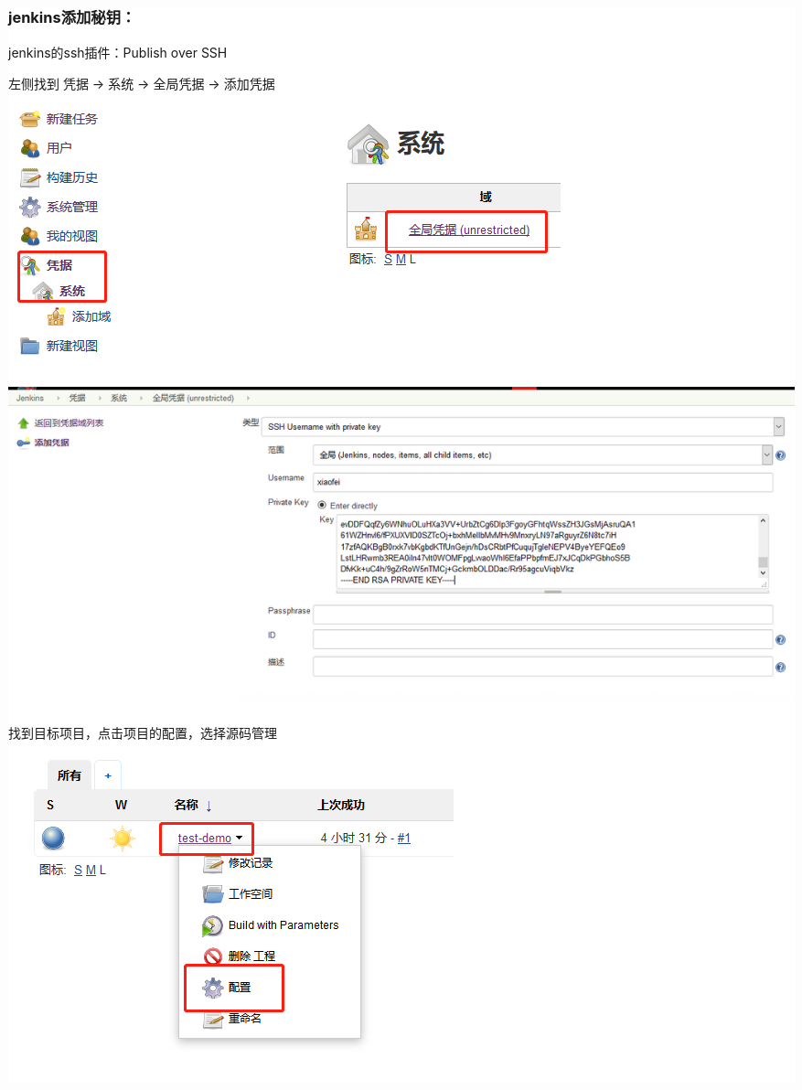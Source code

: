 ### jenkins添加秘钥：

jenkins的ssh插件：Publish over SSH

左侧找到 凭据 -> 系统 -> 全局凭据 -> 添加凭据

![img](Jenkins%E5%BA%94%E7%94%A8.assets/5741a6ae-38e1-4063-8372-53f0552a54b5.png)

![img](Jenkins%E5%BA%94%E7%94%A8.assets/24d2279c-87ff-4533-bfa3-846e3a4c9f20.png)

找到目标项目，点击项目的配置，选择源码管理

![img](Jenkins%E5%BA%94%E7%94%A8.assets/adc4c515-f744-4c53-b2a1-62752128612f.png)
